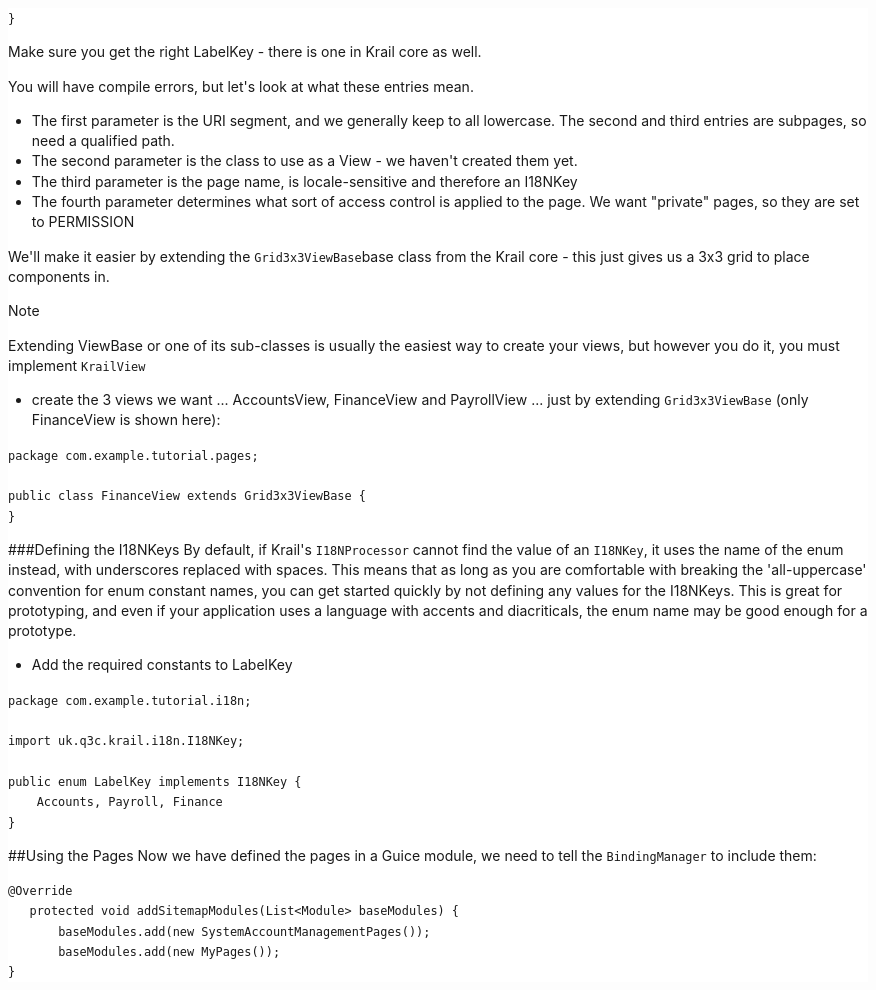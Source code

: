 ```
}
```
Make sure you get the right LabelKey - there is one in Krail core as well.  

You will have compile errors, but let's look at what these entries mean.  

- The first parameter is the URI segment, and we generally keep to all lowercase.  The second and third entries are subpages, so need a qualified path.
- The second parameter is the class to use as a View - we haven't created them yet.
- The third parameter is the page name, is locale-sensitive and therefore an I18NKey
- The fourth parameter determines what sort of access control is applied to the page.  We want "private" pages, so they are set to PERMISSION 

We'll make it easier by extending the ```Grid3x3ViewBase```base class from the Krail core - this just gives us a 3x3 grid to place components in.


<div class="admonition note">
<p class="first admonition-title">Note</p>
<p class="last">Extending ViewBase or one of its sub-classes is usually the easiest way to create your views, but however you do it, you must implement <code>KrailView</code></p>
</div>

- create the 3 views we want ... AccountsView, FinanceView and PayrollView ... just by extending ```Grid3x3ViewBase``` (only FinanceView is shown here):

```
package com.example.tutorial.pages;

public class FinanceView extends Grid3x3ViewBase {
}
```

###Defining the I18NKeys
By default, if Krail's ```I18NProcessor``` cannot find the value of an ```I18NKey```, it uses the name of the enum instead, with underscores replaced with spaces.  This means that as long as you are comfortable with breaking the 'all-uppercase' convention for enum constant names, you can get started quickly by not defining any values for the I18NKeys.  This is great for prototyping, and even if your application uses a language with accents and diacriticals, the enum name may be good enough for a prototype.  

- Add the required constants to LabelKey
```
package com.example.tutorial.i18n;

import uk.q3c.krail.i18n.I18NKey;

public enum LabelKey implements I18NKey {
    Accounts, Payroll, Finance
}
```
##Using the Pages
Now we have defined the pages in a Guice module, we need to tell the ```BindingManager``` to include them:
```
@Override
   protected void addSitemapModules(List<Module> baseModules) {
       baseModules.add(new SystemAccountManagementPages());
       baseModules.add(new MyPages());
}
```
